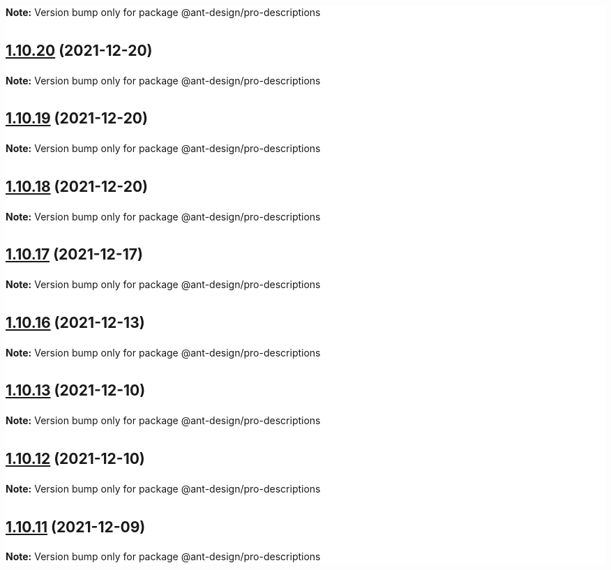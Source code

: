 **Note:** Version bump only for package @ant-design/pro-descriptions

## [1.10.20](https://github.com/ant-design/pro-components/compare/@ant-design/pro-descriptions@1.10.19...@ant-design/pro-descriptions@1.10.20) (2021-12-20)

**Note:** Version bump only for package @ant-design/pro-descriptions

## [1.10.19](https://github.com/ant-design/pro-components/compare/@ant-design/pro-descriptions@1.10.18...@ant-design/pro-descriptions@1.10.19) (2021-12-20)

**Note:** Version bump only for package @ant-design/pro-descriptions

## [1.10.18](https://github.com/ant-design/pro-components/compare/@ant-design/pro-descriptions@1.10.17...@ant-design/pro-descriptions@1.10.18) (2021-12-20)

**Note:** Version bump only for package @ant-design/pro-descriptions

## [1.10.17](https://github.com/ant-design/pro-components/compare/@ant-design/pro-descriptions@1.10.16...@ant-design/pro-descriptions@1.10.17) (2021-12-17)

**Note:** Version bump only for package @ant-design/pro-descriptions

## [1.10.16](https://github.com/ant-design/pro-components/compare/@ant-design/pro-descriptions@1.10.13...@ant-design/pro-descriptions@1.10.16) (2021-12-13)

**Note:** Version bump only for package @ant-design/pro-descriptions

## [1.10.13](https://github.com/ant-design/pro-components/compare/@ant-design/pro-descriptions@1.10.12...@ant-design/pro-descriptions@1.10.13) (2021-12-10)

**Note:** Version bump only for package @ant-design/pro-descriptions

## [1.10.12](https://github.com/ant-design/pro-components/compare/@ant-design/pro-descriptions@1.10.11...@ant-design/pro-descriptions@1.10.12) (2021-12-10)

**Note:** Version bump only for package @ant-design/pro-descriptions

## [1.10.11](https://github.com/ant-design/pro-components/compare/@ant-design/pro-descriptions@1.10.10...@ant-design/pro-descriptions@1.10.11) (2021-12-09)

**Note:** Version bump only for package @ant-design/pro-descriptions
